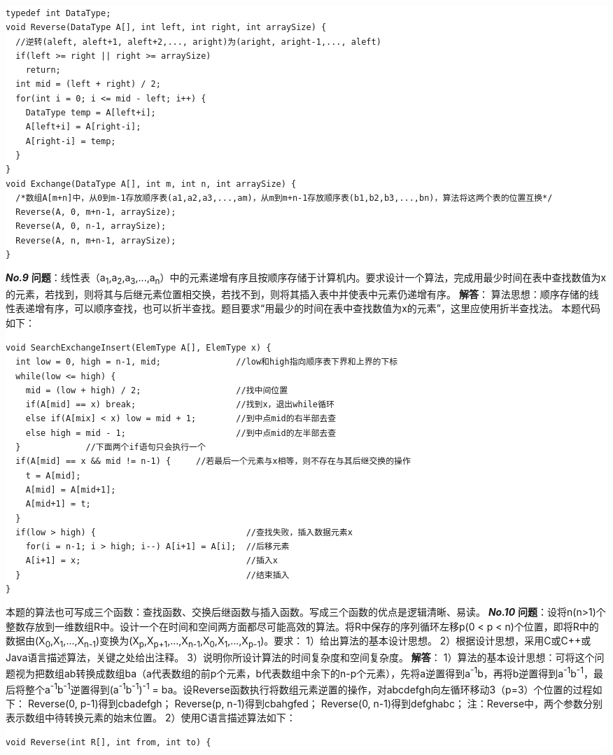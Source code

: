 ```
typedef int DataType;
void Reverse(DataType A[], int left, int right, int arraySize) {
  //逆转(aleft, aleft+1, aleft+2,..., aright)为(aright, aright-1,..., aleft)
  if(left >= right || right >= arraySize)
    return;
  int mid = (left + right) / 2;
  for(int i = 0; i <= mid - left; i++) {
    DataType temp = A[left+i];
    A[left+i] = A[right-i];
    A[right-i] = temp;
  }
}
void Exchange(DataType A[], int m, int n, int arraySize) {
  /*数组A[m+n]中，从0到m-1存放顺序表(a1,a2,a3,...,am)，从m到m+n-1存放顺序表(b1,b2,b3,...,bn)，算法将这两个表的位置互换*/
  Reverse(A, 0, m+n-1, arraySize);
  Reverse(A, 0, n-1, arraySize);
  Reverse(A, n, m+n-1, arraySize);
}
```
***No.9***
**问题**：线性表（a<sub>1</sub>,a<sub>2</sub>,a<sub>3</sub>,...,a<sub>n</sub>）中的元素递增有序且按顺序存储于计算机内。要求设计一个算法，完成用最少时间在表中查找数值为x的元素，若找到，则将其与后继元素位置相交换，若找不到，则将其插入表中并使表中元素仍递增有序。
**解答**：
算法思想：顺序存储的线性表递增有序，可以顺序查找，也可以折半查找。题目要求“用最少的时间在表中查找数值为x的元素”，这里应使用折半查找法。
本题代码如下：
```
void SearchExchangeInsert(ElemType A[], ElemType x) {
  int low = 0, high = n-1, mid;               //low和high指向顺序表下界和上界的下标
  while(low <= high) {
    mid = (low + high) / 2;                   //找中间位置
    if(A[mid] == x) break;                    //找到x，退出while循环
    else if(A[mix] < x) low = mid + 1;        //到中点mid的右半部去查
    else high = mid - 1;                      //到中点mid的左半部去查
  }             //下面两个if语句只会执行一个
  if(A[mid] == x && mid != n-1) {     //若最后一个元素与x相等，则不存在与其后继交换的操作
    t = A[mid];
    A[mid] = A[mid+1];
    A[mid+1] = t;
  }
  if(low > high) {                              //查找失败，插入数据元素x
    for(i = n-1; i > high; i--) A[i+1] = A[i];  //后移元素
    A[i+1] = x;                                 //插入x
  }                                             //结束插入
}
```
本题的算法也可写成三个函数：查找函数、交换后继函数与插入函数。写成三个函数的优点是逻辑清晰、易读。
***No.10***
**问题**：设将n(n>1)个整数存放到一维数组R中。设计一个在时间和空间两方面都尽可能高效的算法。将R中保存的序列循环左移p(0 < p < n)个位置，即将R中的数据由(X<sub>0</sub>,X<sub>1</sub>,...,X<sub>n-1</sub>)变换为(X<sub>p</sub>,X<sub>p+1</sub>,...,X<sub>n-1</sub>,X<sub>0</sub>,X<sub>1</sub>,...,X<sub>p-1</sub>)。要求：
1）给出算法的基本设计思想。
2）根据设计思想，采用C或C++或Java语言描述算法，关键之处给出注释。
3）说明你所设计算法的时间复杂度和空间复杂度。
**解答**：
1）算法的基本设计思想：可将这个问题视为把数组ab转换成数组ba（a代表数组的前p个元素，b代表数组中余下的n-p个元素），先将a逆置得到a<sup>-1</sup>b，再将b逆置得到a<sup>-1</sup>b<sup>-1</sup>，最后将整个a<sup>-1</sup>b<sup>-1</sup>逆置得到(a<sup>-1</sup>b<sup>-1</sup>)<sup>-1</sup> = ba。设Reverse函数执行将数组元素逆置的操作，对abcdefgh向左循环移动3（p=3）个位置的过程如下：
Reverse(0, p-1)得到cbadefgh；
Reverse(p, n-1)得到cbahgfed；
Reverse(0, n-1)得到defghabc；
注：Reverse中，两个参数分别表示数组中待转换元素的始末位置。
2）使用C语言描述算法如下：
```
void Reverse(int R[], int from, int to) {
```